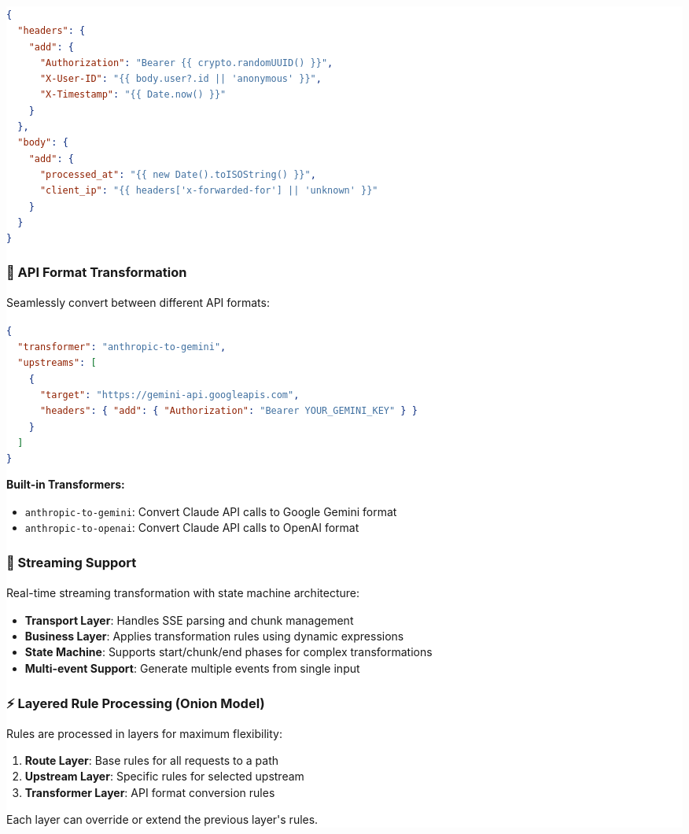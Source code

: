 ```json
{
  "headers": {
    "add": {
      "Authorization": "Bearer {{ crypto.randomUUID() }}",
      "X-User-ID": "{{ body.user?.id || 'anonymous' }}",
      "X-Timestamp": "{{ Date.now() }}"
    }
  },
  "body": {
    "add": {
      "processed_at": "{{ new Date().toISOString() }}",
      "client_ip": "{{ headers['x-forwarded-for'] || 'unknown' }}"
    }
  }
}
```

### 🔀 API Format Transformation
Seamlessly convert between different API formats:

```json
{
  "transformer": "anthropic-to-gemini",
  "upstreams": [
    {
      "target": "https://gemini-api.googleapis.com",
      "headers": { "add": { "Authorization": "Bearer YOUR_GEMINI_KEY" } }
    }
  ]
}
```

**Built-in Transformers:**
- `anthropic-to-gemini`: Convert Claude API calls to Google Gemini format
- `anthropic-to-openai`: Convert Claude API calls to OpenAI format

### 🌊 Streaming Support
Real-time streaming transformation with state machine architecture:

- **Transport Layer**: Handles SSE parsing and chunk management
- **Business Layer**: Applies transformation rules using dynamic expressions
- **State Machine**: Supports start/chunk/end phases for complex transformations
- **Multi-event Support**: Generate multiple events from single input

### ⚡ Layered Rule Processing (Onion Model)
Rules are processed in layers for maximum flexibility:

1. **Route Layer**: Base rules for all requests to a path
2. **Upstream Layer**: Specific rules for selected upstream
3. **Transformer Layer**: API format conversion rules

Each layer can override or extend the previous layer's rules.
